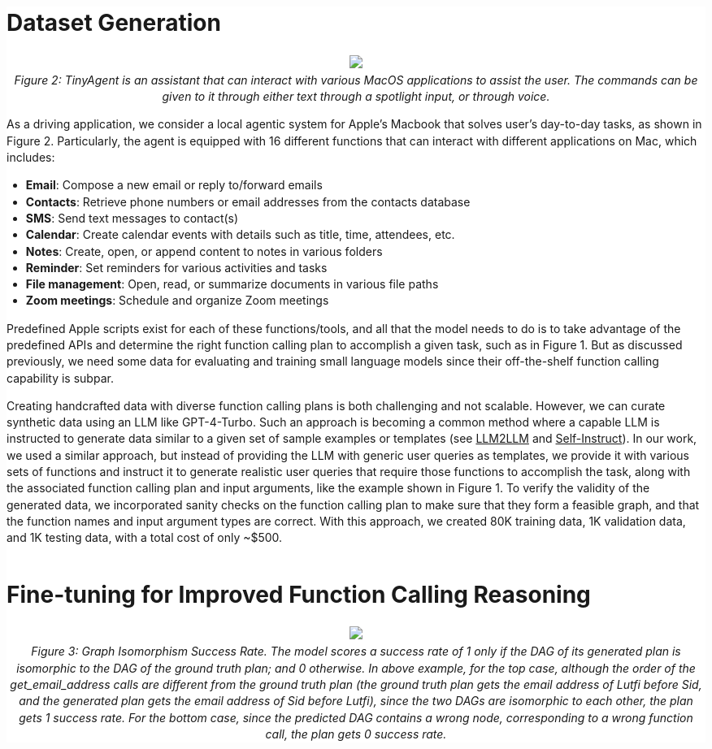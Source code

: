 <h1 id="dataset-generation">Dataset Generation</h1>
<p style="text-align:center;">
<img src="https://bair.berkeley.edu/static/blog/tiny-agent/Figure2.png" width="75%" />
<br />
<i>Figure 2: TinyAgent is an assistant that can interact with various MacOS applications to assist the user. The commands can be given to it through either text through a spotlight input, or through voice. 
</i>
</p>

<p>As a driving application, we consider a local agentic system for Apple’s Macbook that solves user’s day-to-day tasks, as shown in Figure 2. Particularly, the agent is equipped with 16 different functions that can interact with different applications on Mac, which includes:</p>

<ul>
  <li><strong>Email</strong>: Compose a new email or reply to/forward emails</li>
  <li><strong>Contacts</strong>: Retrieve phone numbers or email addresses from the contacts database</li>
  <li><strong>SMS</strong>: Send text messages to contact(s)</li>
  <li><strong>Calendar</strong>: Create calendar events with details such as title, time, attendees, etc.</li>
  <li><strong>Notes</strong>: Create, open, or append content to notes in various folders</li>
  <li><strong>Reminder</strong>: Set reminders for various activities and tasks</li>
  <li><strong>File management</strong>: Open, read, or summarize documents in various file paths</li>
  <li><strong>Zoom meetings</strong>: Schedule and organize Zoom meetings</li>
</ul>

<p>Predefined Apple scripts exist for each of these functions/tools, and all that the model needs to do is to take advantage of the predefined APIs and determine the right function calling plan to accomplish a given task, such as in Figure 1. But as discussed previously, we need some data for evaluating and training small language models since their off-the-shelf function calling capability is subpar.</p>

<p>Creating handcrafted data with diverse function calling plans is both challenging and not scalable. However, we can curate synthetic data using an LLM like GPT-4-Turbo. Such an approach is becoming a common method where a capable LLM is instructed to generate data similar to a given set of sample examples or templates (see <a href="https://arxiv.org/pdf/2403.15042">LLM2LLM</a> and <a href="https://arxiv.org/pdf/2212.10560">Self-Instruct</a>). In our work, we used a similar approach, but instead of providing the LLM with generic user queries as templates, we provide it with various sets of functions and instruct it to generate realistic user queries that require those functions to accomplish the task, along with the associated function calling plan and input arguments, like the example shown in Figure 1. To verify the validity of the generated data, we incorporated sanity checks on the function calling plan to make sure that they form a feasible graph, and that the function names and input argument types are correct. With this approach, we created 80K training data, 1K validation data, and 1K testing data, with a total cost of only ~$500.</p>

<h1 id="fine-tuning-for-improved-function-calling-reasoning">Fine-tuning for Improved Function Calling Reasoning</h1>
<p style="text-align:center;">
<img src="https://bair.berkeley.edu/static/blog/tiny-agent/Figure3.png" width="75%" />
<br />
<i>Figure 3: Graph Isomorphism Success Rate. The model scores a success rate of 1 only if the DAG of its generated plan is isomorphic to the DAG of the ground truth plan; and 0 otherwise. In above example, for the top case, although the order of the get_email_address calls are different from the ground truth plan (the ground truth plan gets the email address of Lutfi before Sid, and the generated plan gets the email address of Sid before Lutfi), since the two DAGs are isomorphic to each other, the plan gets 1 success rate. For the bottom case, since the predicted DAG contains a wrong node, corresponding to a wrong function call, the plan gets 0 success rate.
</i>
</p>
